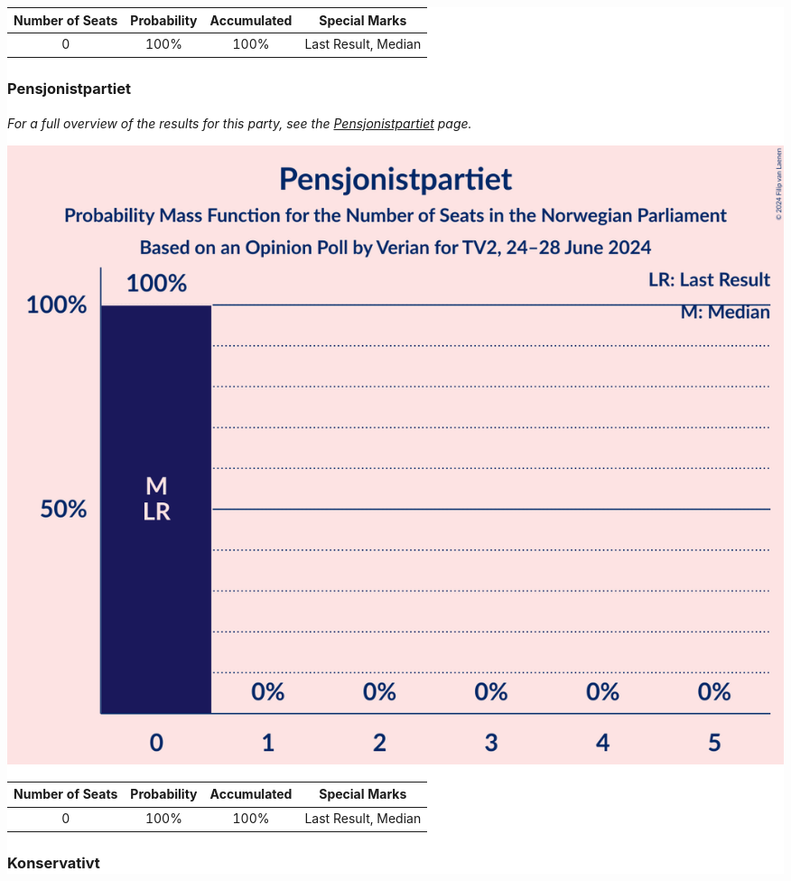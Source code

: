 | Number of Seats | Probability | Accumulated | Special Marks |
|:---------------:|:-----------:|:-----------:|:-------------:|
| 0 | 100% | 100% | Last Result, Median |

### Pensjonistpartiet

*For a full overview of the results for this party, see the [Pensjonistpartiet](party-pensjonistpartiet.html) page.*

![Graph with seats probability mass function not yet produced](2024-06-28-Verian-seats-pmf-pensjonistpartiet.png "Seats Probability Mass Function")

| Number of Seats | Probability | Accumulated | Special Marks |
|:---------------:|:-----------:|:-----------:|:-------------:|
| 0 | 100% | 100% | Last Result, Median |

### Konservativt
